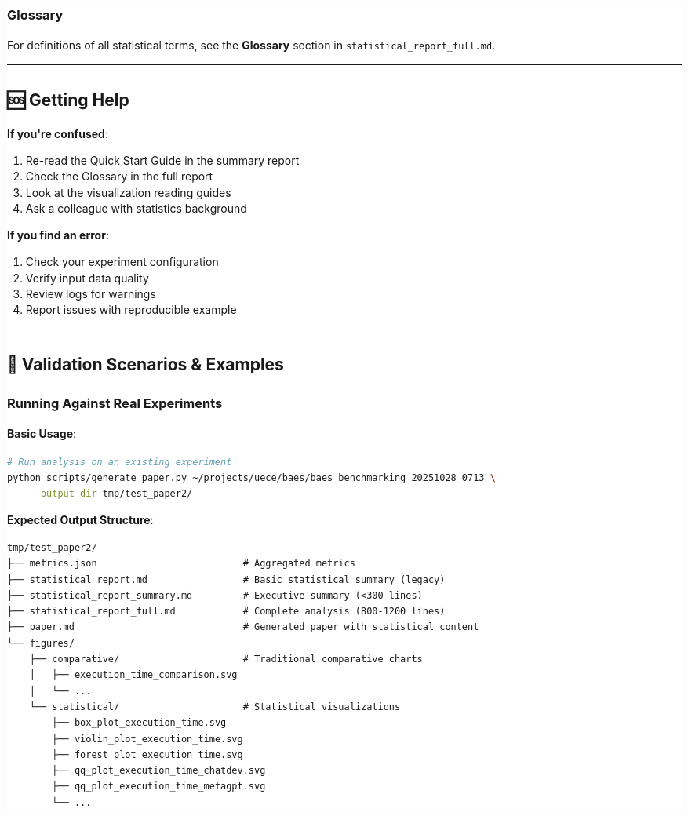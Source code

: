 ### Glossary

For definitions of all statistical terms, see the **Glossary** section in `statistical_report_full.md`.

---

## 🆘 Getting Help

**If you're confused**:
1. Re-read the Quick Start Guide in the summary report
2. Check the Glossary in the full report
3. Look at the visualization reading guides
4. Ask a colleague with statistics background

**If you find an error**:
1. Check your experiment configuration
2. Verify input data quality
3. Review logs for warnings
4. Report issues with reproducible example

---

## 🧪 Validation Scenarios & Examples

### Running Against Real Experiments

**Basic Usage**:
```bash
# Run analysis on an existing experiment
python scripts/generate_paper.py ~/projects/uece/baes/baes_benchmarking_20251028_0713 \
    --output-dir tmp/test_paper2/
```

**Expected Output Structure**:
```
tmp/test_paper2/
├── metrics.json                          # Aggregated metrics
├── statistical_report.md                 # Basic statistical summary (legacy)
├── statistical_report_summary.md         # Executive summary (<300 lines)
├── statistical_report_full.md            # Complete analysis (800-1200 lines)
├── paper.md                              # Generated paper with statistical content
└── figures/
    ├── comparative/                      # Traditional comparative charts
    │   ├── execution_time_comparison.svg
    │   └── ...
    └── statistical/                      # Statistical visualizations
        ├── box_plot_execution_time.svg
        ├── violin_plot_execution_time.svg
        ├── forest_plot_execution_time.svg
        ├── qq_plot_execution_time_chatdev.svg
        ├── qq_plot_execution_time_metagpt.svg
        └── ...
```
